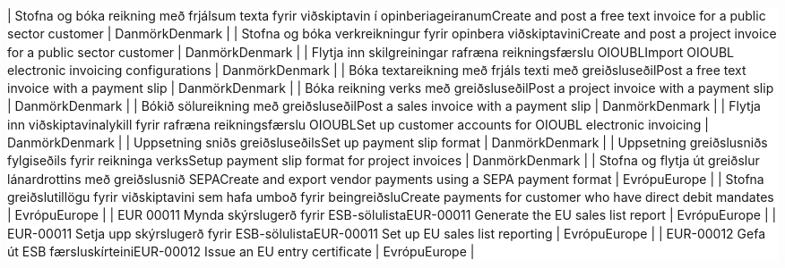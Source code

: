 | <span data-ttu-id="16995-229">Stofna og bóka reikning með frjálsum texta fyrir viðskiptavin í opinberiageiranum</span><span class="sxs-lookup"><span data-stu-id="16995-229">Create and post a free text invoice for a public sector customer</span></span>                                       | <span data-ttu-id="16995-230">Danmörk</span><span class="sxs-lookup"><span data-stu-id="16995-230">Denmark</span></span>                         |
| <span data-ttu-id="16995-231">Stofna og bóka verkreikningur fyrir opinbera viðskiptavini</span><span class="sxs-lookup"><span data-stu-id="16995-231">Create and post a project invoice for a public sector customer</span></span>                                         | <span data-ttu-id="16995-232">Danmörk</span><span class="sxs-lookup"><span data-stu-id="16995-232">Denmark</span></span>                         |
| <span data-ttu-id="16995-233">Flytja inn skilgreiningar rafræna reikningsfærslu OIOUBL</span><span class="sxs-lookup"><span data-stu-id="16995-233">Import OIOUBL electronic invoicing configurations</span></span>                                                      | <span data-ttu-id="16995-234">Danmörk</span><span class="sxs-lookup"><span data-stu-id="16995-234">Denmark</span></span>                         |
| <span data-ttu-id="16995-235">Bóka textareikning með frjáls texti með greiðsluseðil</span><span class="sxs-lookup"><span data-stu-id="16995-235">Post a free text invoice with a payment slip</span></span>                                                           | <span data-ttu-id="16995-236">Danmörk</span><span class="sxs-lookup"><span data-stu-id="16995-236">Denmark</span></span>                         |
| <span data-ttu-id="16995-237">Bóka reikning verks með greiðsluseðil</span><span class="sxs-lookup"><span data-stu-id="16995-237">Post a project invoice with a payment slip</span></span>                                                             | <span data-ttu-id="16995-238">Danmörk</span><span class="sxs-lookup"><span data-stu-id="16995-238">Denmark</span></span>                         |
| <span data-ttu-id="16995-239">Bókið sölureikning með greiðsluseðil</span><span class="sxs-lookup"><span data-stu-id="16995-239">Post a sales invoice with a payment slip</span></span>                                                               | <span data-ttu-id="16995-240">Danmörk</span><span class="sxs-lookup"><span data-stu-id="16995-240">Denmark</span></span>                         |
| <span data-ttu-id="16995-241">Flytja inn viðskiptavinalykill fyrir  rafræna reikningsfærslu OIOUBL</span><span class="sxs-lookup"><span data-stu-id="16995-241">Set up customer accounts for OIOUBL electronic invoicing</span></span>                                               | <span data-ttu-id="16995-242">Danmörk</span><span class="sxs-lookup"><span data-stu-id="16995-242">Denmark</span></span>                         |
| <span data-ttu-id="16995-243">Uppsetning sniðs greiðsluseðils</span><span class="sxs-lookup"><span data-stu-id="16995-243">Set up payment slip format</span></span>                                                                             | <span data-ttu-id="16995-244">Danmörk</span><span class="sxs-lookup"><span data-stu-id="16995-244">Denmark</span></span>                         |
| <span data-ttu-id="16995-245">Uppsetning greiðslusniðs fylgiseðils fyrir reikninga verks</span><span class="sxs-lookup"><span data-stu-id="16995-245">Setup payment slip format for project invoices</span></span>                                                         | <span data-ttu-id="16995-246">Danmörk</span><span class="sxs-lookup"><span data-stu-id="16995-246">Denmark</span></span>                         |
| <span data-ttu-id="16995-247">Stofna og flytja út greiðslur lánardrottins með greiðslusnið SEPA</span><span class="sxs-lookup"><span data-stu-id="16995-247">Create and export vendor payments using a SEPA payment format</span></span>                                          | <span data-ttu-id="16995-248">Evrópu</span><span class="sxs-lookup"><span data-stu-id="16995-248">Europe</span></span>                          |
| <span data-ttu-id="16995-249">Stofna greiðslutillögu fyrir viðskiptavini sem hafa umboð fyrir beingreiðslu</span><span class="sxs-lookup"><span data-stu-id="16995-249">Create payments for customer who have direct debit mandates</span></span>                                            | <span data-ttu-id="16995-250">Evrópu</span><span class="sxs-lookup"><span data-stu-id="16995-250">Europe</span></span>                          |
| <span data-ttu-id="16995-251">EUR 00011 Mynda skýrslugerð fyrir ESB-sölulista</span><span class="sxs-lookup"><span data-stu-id="16995-251">EUR-00011 Generate the EU sales list report</span></span>                                                            | <span data-ttu-id="16995-252">Evrópu</span><span class="sxs-lookup"><span data-stu-id="16995-252">Europe</span></span>                          |
| <span data-ttu-id="16995-253">EUR-00011 Setja upp skýrslugerð fyrir ESB-sölulista</span><span class="sxs-lookup"><span data-stu-id="16995-253">EUR-00011 Set up EU sales list reporting</span></span>                                                               | <span data-ttu-id="16995-254">Evrópu</span><span class="sxs-lookup"><span data-stu-id="16995-254">Europe</span></span>                          |
| <span data-ttu-id="16995-255">EUR-00012 Gefa út ESB færsluskírteini</span><span class="sxs-lookup"><span data-stu-id="16995-255">EUR-00012 Issue an EU entry certificate</span></span>                                                                | <span data-ttu-id="16995-256">Evrópu</span><span class="sxs-lookup"><span data-stu-id="16995-256">Europe</span></span>                          |